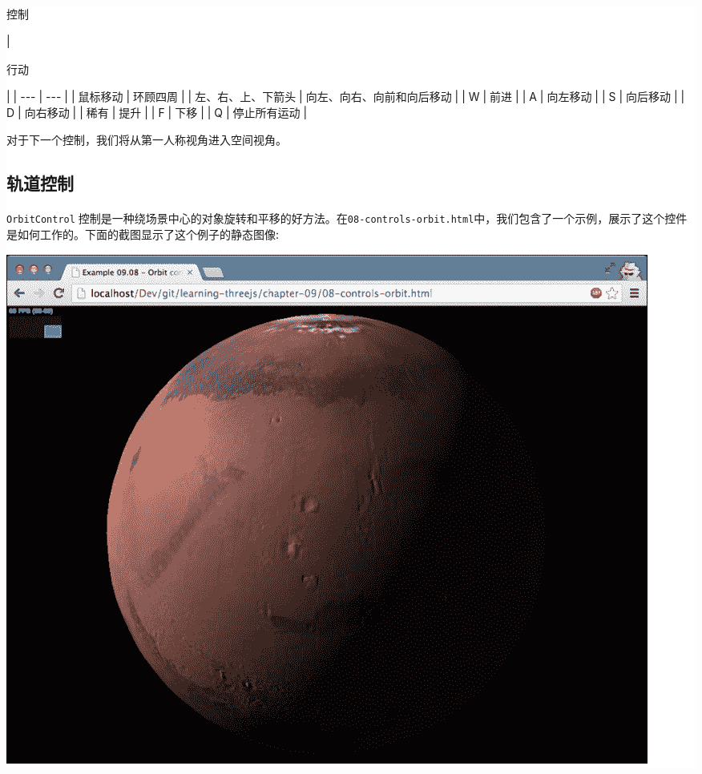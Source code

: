 控制

 | 

行动

 |
| --- | --- |
| 鼠标移动 | 环顾四周 |
| 左、右、上、下箭头 | 向左、向右、向前和向后移动 |
| W | 前进 |
| A | 向左移动 |
| S | 向后移动 |
| D | 向右移动 |
| 稀有 | 提升 |
| F | 下移 |
| Q | 停止所有运动 |

对于下一个控制，我们将从第一人称视角进入空间视角。

## 轨道控制

`OrbitControl` 控制是一种绕场景中心的对象旋转和平移的好方法。在`08-controls-orbit.html`中，我们包含了一个示例，展示了这个控件是如何工作的。下面的截图显示了这个例子的静态图像:

![OrbitControl](img/2215OS_09_07.jpg)
